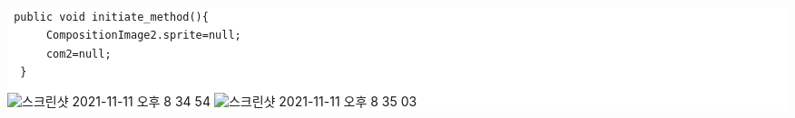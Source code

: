   ```
   public void initiate_method(){
        CompositionImage2.sprite=null;
        com2=null;
    }
  ```
  
<img width="907" alt="스크린샷 2021-11-11 오후 8 34 54" src="https://user-images.githubusercontent.com/69496570/141291433-ab643112-a6a3-420c-a853-8dabdfda1106.png">
<img width="557" alt="스크린샷 2021-11-11 오후 8 35 03" src="https://user-images.githubusercontent.com/69496570/141291440-f2c4ceb3-8d9d-4e3a-ac36-842a29cd4280.png">

